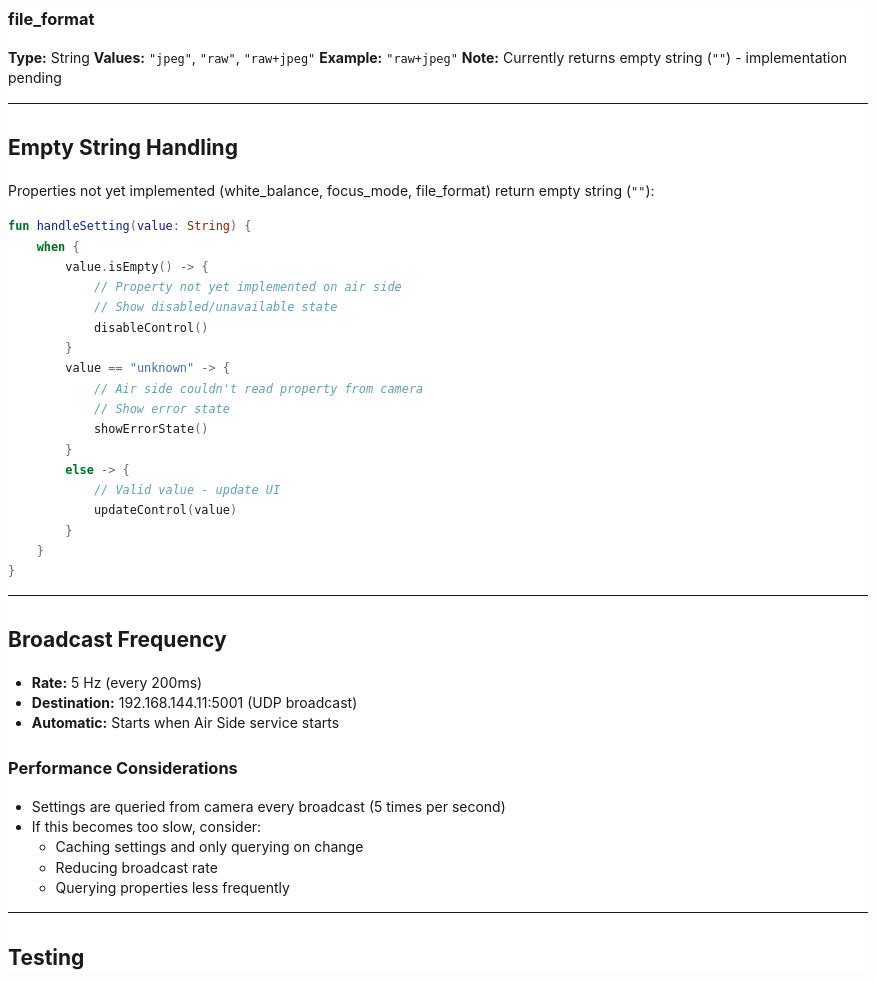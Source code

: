 ### file_format
**Type:** String
**Values:** `"jpeg"`, `"raw"`, `"raw+jpeg"`
**Example:** `"raw+jpeg"`
**Note:** Currently returns empty string (`""`) - implementation pending

---

## Empty String Handling

Properties not yet implemented (white_balance, focus_mode, file_format) return empty string (`""`):

```kotlin
fun handleSetting(value: String) {
    when {
        value.isEmpty() -> {
            // Property not yet implemented on air side
            // Show disabled/unavailable state
            disableControl()
        }
        value == "unknown" -> {
            // Air side couldn't read property from camera
            // Show error state
            showErrorState()
        }
        else -> {
            // Valid value - update UI
            updateControl(value)
        }
    }
}
```

---

## Broadcast Frequency

- **Rate:** 5 Hz (every 200ms)
- **Destination:** 192.168.144.11:5001 (UDP broadcast)
- **Automatic:** Starts when Air Side service starts

### Performance Considerations

- Settings are queried from camera every broadcast (5 times per second)
- If this becomes too slow, consider:
  - Caching settings and only querying on change
  - Reducing broadcast rate
  - Querying properties less frequently

---

## Testing
